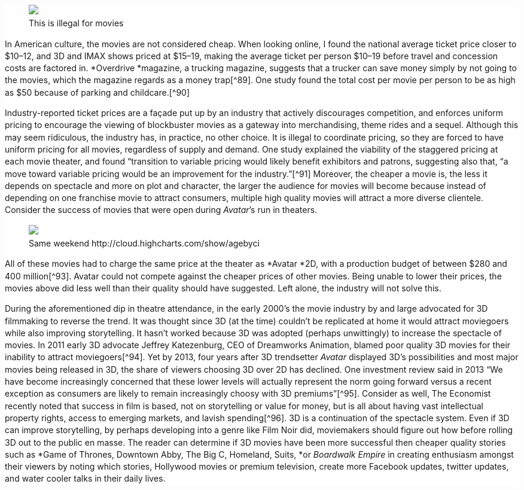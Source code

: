 <figure class="kg-card kg-image-card kg-width-wide">
<img src="/src/img/nmm/applestore.jpg" class="kg-image">
<figcaption>This is illegal for movies</figcaption>
</figure>

In American culture, the movies are not considered cheap. When looking online, I found the national average ticket price closer to $10–12, and 3D and IMAX shows priced at $15–19, making the average ticket per person $10–19 before travel and concession costs are factored in. *Overdrive *magazine, a trucking magazine, suggests that a trucker can save money simply by not going to the movies, which the magazine regards as a money trap[^89]. One study found the total cost per movie per person to be as high as $50 because of parking and childcare.[^90]

Industry-reported ticket prices are a façade put up by an industry that actively discourages competition, and enforces uniform pricing to encourage the viewing of blockbuster movies as a gateway into merchandising, theme rides and a sequel. Although this may seem ridiculous, the industry has, in practice, no other choice. It is illegal to coordinate pricing, so they are forced to have uniform pricing for all movies, regardless of supply and demand. One study explained the viability of the staggered pricing at each movie theater, and found “transition to variable pricing would likely benefit exhibitors and patrons, suggesting also that, “a move toward variable pricing would be an improvement for the industry.”[^91] Moreover, the cheaper a movie is, the less it depends on spectacle and more on plot and character, the larger the audience for movies will become because instead of depending on one franchise movie to attract consumers, multiple high quality movies will attract a more diverse clientele. Consider the success of movies that were open during *Avatar*’s run in theaters.

<figure class="kg-card kg-image-card kg-width-wide">
<img src="/src/img/nmm/ticket-price-weekend.png" class="kg-image">
<figcaption>Same weekend http://cloud.highcharts.com/show/agebyci</figcaption>
</figure>

All of these movies had to charge the same price at the theater as *Avatar *2D, with a production budget of between $280 and 400 million[^93]. Avatar could not compete against the cheaper prices of other movies. Being unable to lower their prices, the movies above did less well than their quality should have suggested. Left alone, the industry will not solve this.

During the aforementioned dip in theatre attendance, in the early 2000’s the movie industry by and large advocated for 3D filmmaking to reverse the trend. It was thought since 3D (at the time) couldn’t be replicated at home it would attract moviegoers while also improving storytelling. It hasn’t worked because 3D was adopted (perhaps unwittingly) to increase the spectacle of movies. In 2011 early 3D advocate Jeffrey Katezenburg, CEO of Dreamworks Animation, blamed poor quality 3D movies for their inability to attract moviegoers[^94]. Yet by 2013, four years after 3D trendsetter *Avatar* displayed 3D’s possibilities and most major movies being released in 3D, the share of viewers choosing 3D over 2D has declined. One investment review said in 2013 “We have become increasingly concerned that these lower levels will actually represent the norm going forward versus a recent exception as consumers are likely to remain increasingly choosy with 3D premiums”[^95]. Consider as well, The Economist recently noted that success in film is based, not on storytelling or value for money, but is all about having vast intellectual property rights, access to emerging markets, and lavish spending[^96]. 3D is a continuation of the spectacle system. Even if 3D can improve storytelling, by perhaps developing into a genre like Film Noir did, moviemakers should figure out how before rolling 3D out to the public en masse. The reader can determine if 3D movies have been more successful then cheaper quality stories such as *Game of Thrones, Downtown Abby, The Big C, Homeland, Suits, *or *Boardwalk Empire* in creating enthusiasm amongst their viewers by noting which stories, Hollywood movies or premium television, create more Facebook updates, twitter updates, and water cooler talks in their daily lives.
